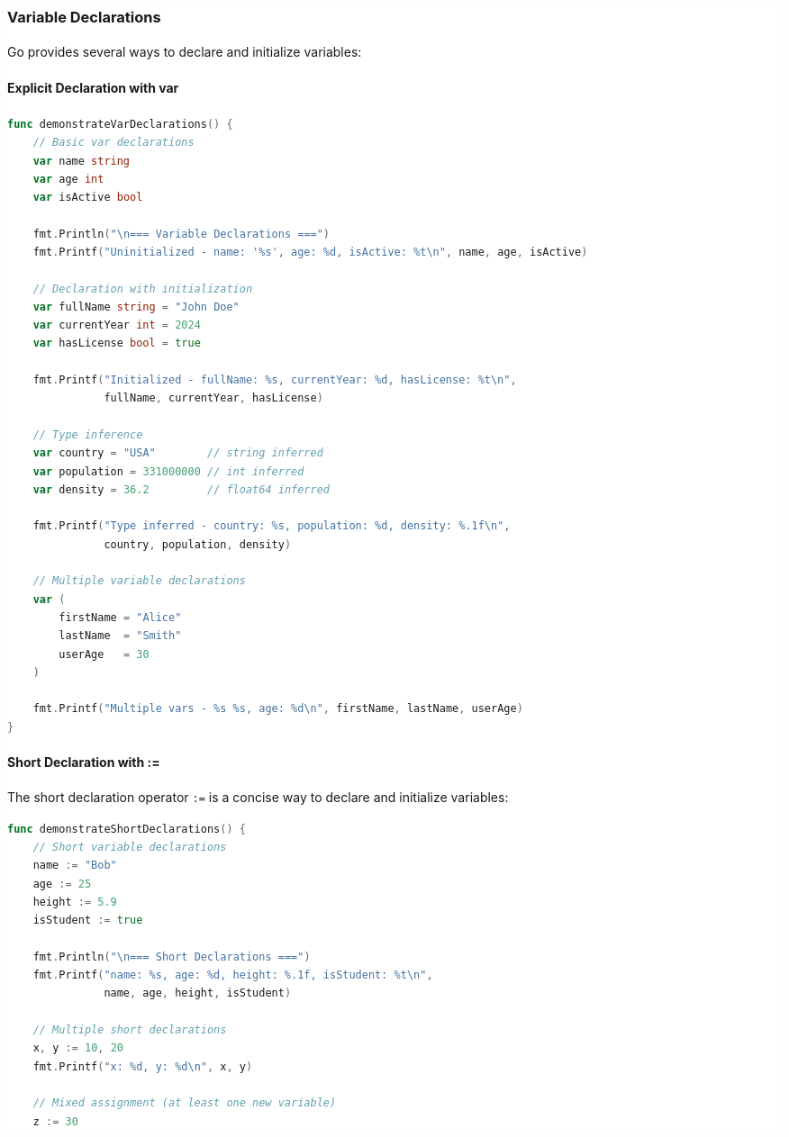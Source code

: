 ### Variable Declarations

Go provides several ways to declare and initialize variables:

#### Explicit Declaration with var

```go
func demonstrateVarDeclarations() {
    // Basic var declarations
    var name string
    var age int
    var isActive bool

    fmt.Println("\n=== Variable Declarations ===")
    fmt.Printf("Uninitialized - name: '%s', age: %d, isActive: %t\n", name, age, isActive)

    // Declaration with initialization
    var fullName string = "John Doe"
    var currentYear int = 2024
    var hasLicense bool = true

    fmt.Printf("Initialized - fullName: %s, currentYear: %d, hasLicense: %t\n",
               fullName, currentYear, hasLicense)

    // Type inference
    var country = "USA"        // string inferred
    var population = 331000000 // int inferred
    var density = 36.2         // float64 inferred

    fmt.Printf("Type inferred - country: %s, population: %d, density: %.1f\n",
               country, population, density)

    // Multiple variable declarations
    var (
        firstName = "Alice"
        lastName  = "Smith"
        userAge   = 30
    )

    fmt.Printf("Multiple vars - %s %s, age: %d\n", firstName, lastName, userAge)
}
```

#### Short Declaration with :=

The short declaration operator `:=` is a concise way to declare and initialize variables:

```go
func demonstrateShortDeclarations() {
    // Short variable declarations
    name := "Bob"
    age := 25
    height := 5.9
    isStudent := true

    fmt.Println("\n=== Short Declarations ===")
    fmt.Printf("name: %s, age: %d, height: %.1f, isStudent: %t\n",
               name, age, height, isStudent)

    // Multiple short declarations
    x, y := 10, 20
    fmt.Printf("x: %d, y: %d\n", x, y)

    // Mixed assignment (at least one new variable)
    z := 30
```